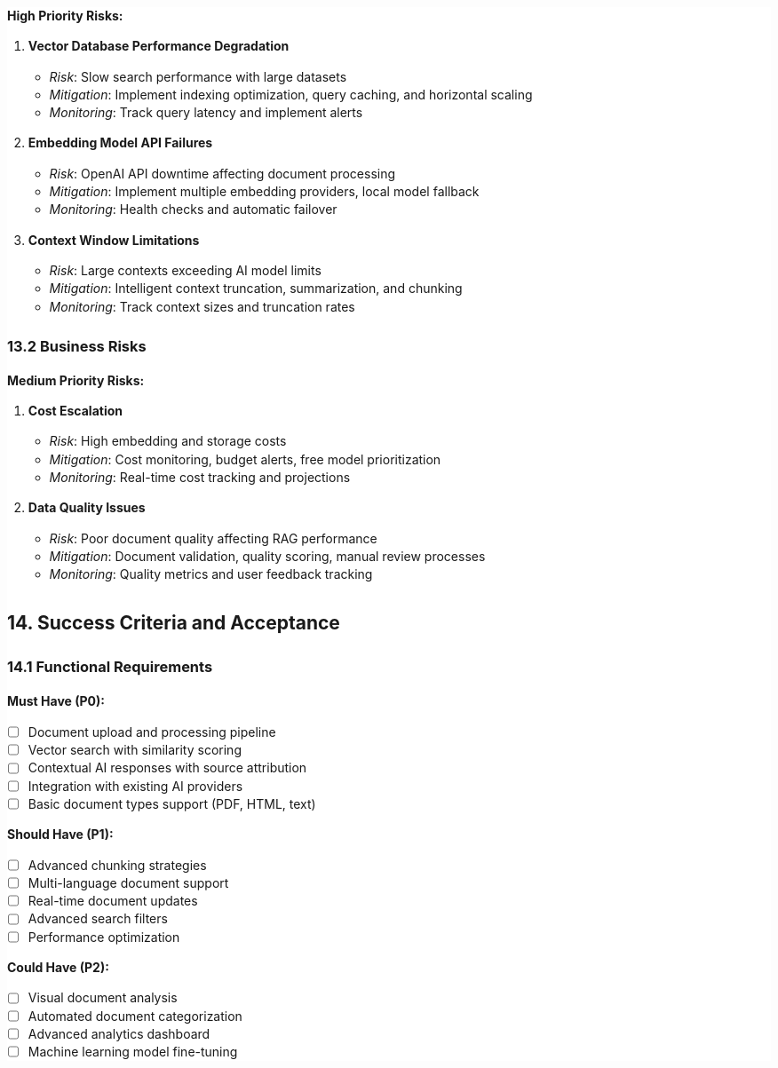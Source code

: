 **High Priority Risks:**

1. **Vector Database Performance Degradation**
   - *Risk*: Slow search performance with large datasets
   - *Mitigation*: Implement indexing optimization, query caching, and horizontal scaling
   - *Monitoring*: Track query latency and implement alerts

2. **Embedding Model API Failures**
   - *Risk*: OpenAI API downtime affecting document processing
   - *Mitigation*: Implement multiple embedding providers, local model fallback
   - *Monitoring*: Health checks and automatic failover

3. **Context Window Limitations**
   - *Risk*: Large contexts exceeding AI model limits
   - *Mitigation*: Intelligent context truncation, summarization, and chunking
   - *Monitoring*: Track context sizes and truncation rates

### 13.2 Business Risks

**Medium Priority Risks:**

1. **Cost Escalation**
   - *Risk*: High embedding and storage costs
   - *Mitigation*: Cost monitoring, budget alerts, free model prioritization
   - *Monitoring*: Real-time cost tracking and projections

2. **Data Quality Issues**
   - *Risk*: Poor document quality affecting RAG performance
   - *Mitigation*: Document validation, quality scoring, manual review processes
   - *Monitoring*: Quality metrics and user feedback tracking

## 14. Success Criteria and Acceptance

### 14.1 Functional Requirements

**Must Have (P0):**
- [ ] Document upload and processing pipeline
- [ ] Vector search with similarity scoring
- [ ] Contextual AI responses with source attribution
- [ ] Integration with existing AI providers
- [ ] Basic document types support (PDF, HTML, text)

**Should Have (P1):**
- [ ] Advanced chunking strategies
- [ ] Multi-language document support
- [ ] Real-time document updates
- [ ] Advanced search filters
- [ ] Performance optimization

**Could Have (P2):**
- [ ] Visual document analysis
- [ ] Automated document categorization
- [ ] Advanced analytics dashboard
- [ ] Machine learning model fine-tuning
